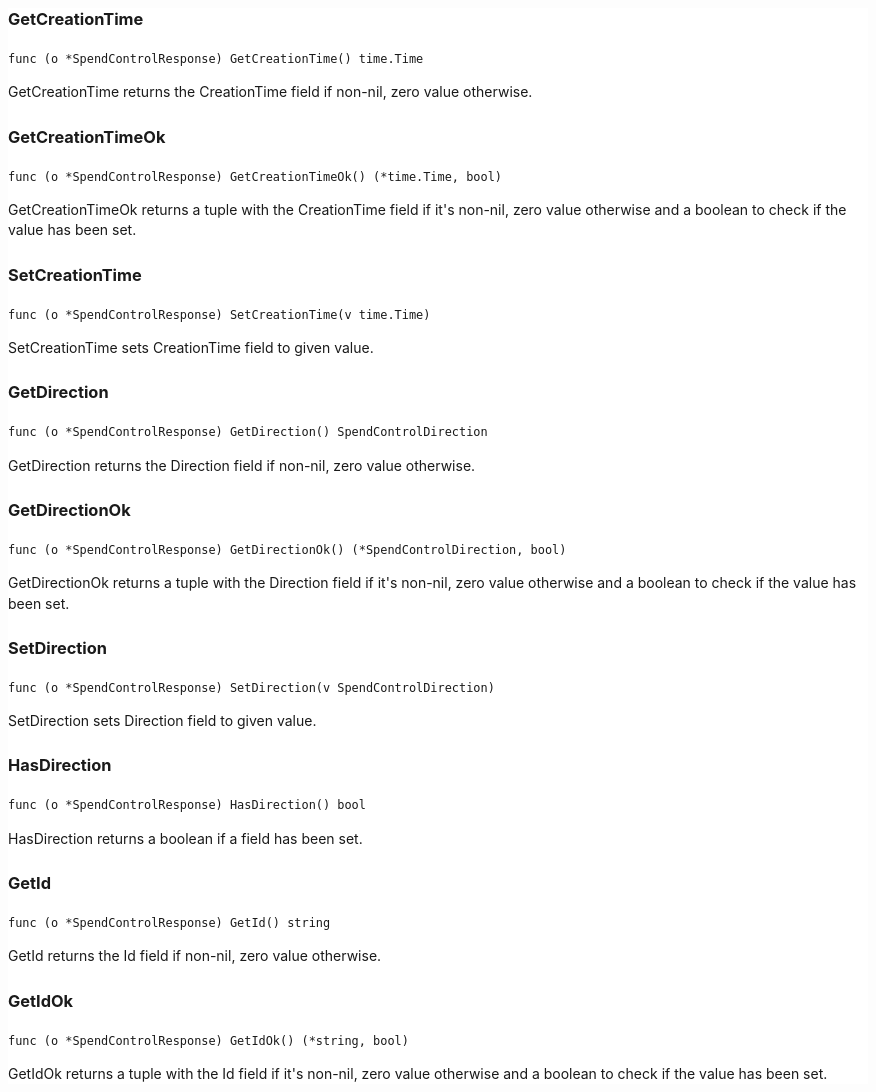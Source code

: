 
### GetCreationTime

`func (o *SpendControlResponse) GetCreationTime() time.Time`

GetCreationTime returns the CreationTime field if non-nil, zero value otherwise.

### GetCreationTimeOk

`func (o *SpendControlResponse) GetCreationTimeOk() (*time.Time, bool)`

GetCreationTimeOk returns a tuple with the CreationTime field if it's non-nil, zero value otherwise
and a boolean to check if the value has been set.

### SetCreationTime

`func (o *SpendControlResponse) SetCreationTime(v time.Time)`

SetCreationTime sets CreationTime field to given value.


### GetDirection

`func (o *SpendControlResponse) GetDirection() SpendControlDirection`

GetDirection returns the Direction field if non-nil, zero value otherwise.

### GetDirectionOk

`func (o *SpendControlResponse) GetDirectionOk() (*SpendControlDirection, bool)`

GetDirectionOk returns a tuple with the Direction field if it's non-nil, zero value otherwise
and a boolean to check if the value has been set.

### SetDirection

`func (o *SpendControlResponse) SetDirection(v SpendControlDirection)`

SetDirection sets Direction field to given value.

### HasDirection

`func (o *SpendControlResponse) HasDirection() bool`

HasDirection returns a boolean if a field has been set.

### GetId

`func (o *SpendControlResponse) GetId() string`

GetId returns the Id field if non-nil, zero value otherwise.

### GetIdOk

`func (o *SpendControlResponse) GetIdOk() (*string, bool)`

GetIdOk returns a tuple with the Id field if it's non-nil, zero value otherwise
and a boolean to check if the value has been set.
